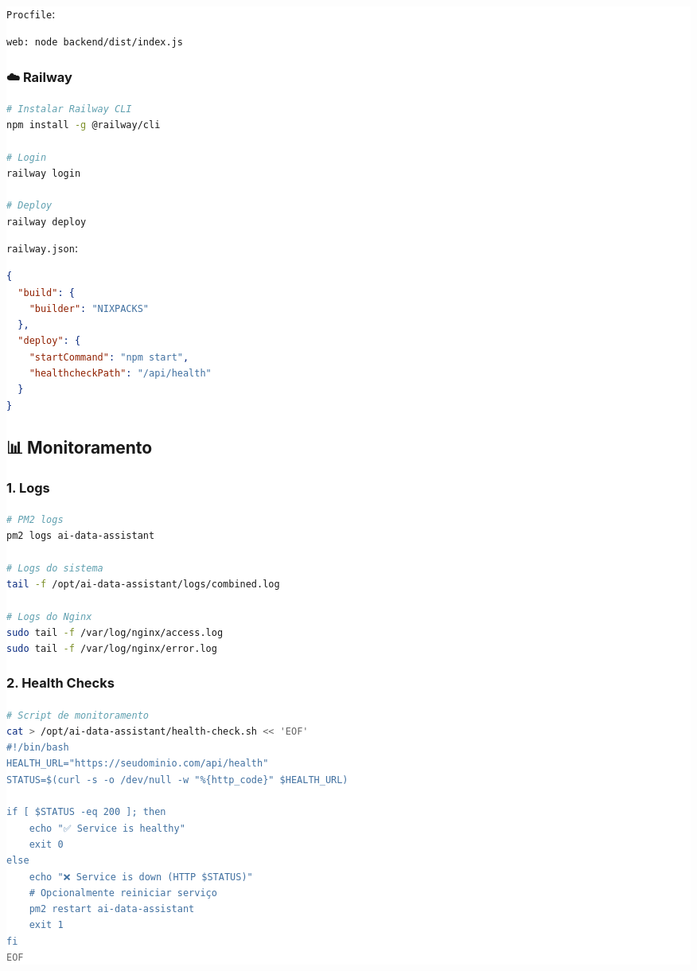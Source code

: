 `Procfile`:
```
web: node backend/dist/index.js
```

### ☁️ Railway

```bash
# Instalar Railway CLI
npm install -g @railway/cli

# Login
railway login

# Deploy
railway deploy
```

`railway.json`:
```json
{
  "build": {
    "builder": "NIXPACKS"
  },
  "deploy": {
    "startCommand": "npm start",
    "healthcheckPath": "/api/health"
  }
}
```

## 📊 Monitoramento

### 1. Logs

```bash
# PM2 logs
pm2 logs ai-data-assistant

# Logs do sistema
tail -f /opt/ai-data-assistant/logs/combined.log

# Logs do Nginx
sudo tail -f /var/log/nginx/access.log
sudo tail -f /var/log/nginx/error.log
```

### 2. Health Checks

```bash
# Script de monitoramento
cat > /opt/ai-data-assistant/health-check.sh << 'EOF'
#!/bin/bash
HEALTH_URL="https://seudominio.com/api/health"
STATUS=$(curl -s -o /dev/null -w "%{http_code}" $HEALTH_URL)

if [ $STATUS -eq 200 ]; then
    echo "✅ Service is healthy"
    exit 0
else
    echo "❌ Service is down (HTTP $STATUS)"
    # Opcionalmente reiniciar serviço
    pm2 restart ai-data-assistant
    exit 1
fi
EOF
```